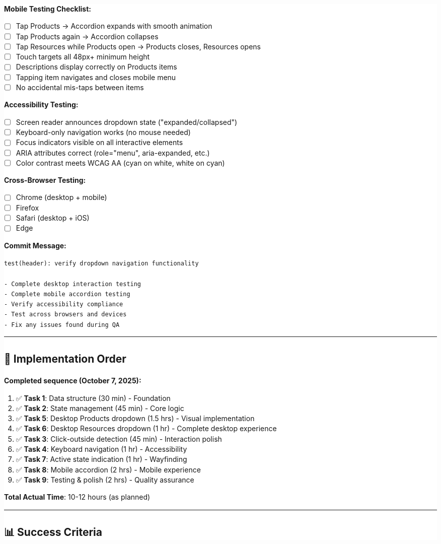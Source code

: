 **Mobile Testing Checklist:**
- [ ] Tap Products → Accordion expands with smooth animation
- [ ] Tap Products again → Accordion collapses
- [ ] Tap Resources while Products open → Products closes, Resources opens
- [ ] Touch targets all 48px+ minimum height
- [ ] Descriptions display correctly on Products items
- [ ] Tapping item navigates and closes mobile menu
- [ ] No accidental mis-taps between items

**Accessibility Testing:**
- [ ] Screen reader announces dropdown state ("expanded/collapsed")
- [ ] Keyboard-only navigation works (no mouse needed)
- [ ] Focus indicators visible on all interactive elements
- [ ] ARIA attributes correct (role="menu", aria-expanded, etc.)
- [ ] Color contrast meets WCAG AA (cyan on white, white on cyan)

**Cross-Browser Testing:**
- [ ] Chrome (desktop + mobile)
- [ ] Firefox
- [ ] Safari (desktop + iOS)
- [ ] Edge

**Commit Message:**
```
test(header): verify dropdown navigation functionality

- Complete desktop interaction testing
- Complete mobile accordion testing
- Verify accessibility compliance
- Test across browsers and devices
- Fix any issues found during QA
```

---

## 🚀 Implementation Order

**Completed sequence (October 7, 2025):**

1. ✅ **Task 1**: Data structure (30 min) - Foundation
2. ✅ **Task 2**: State management (45 min) - Core logic
3. ✅ **Task 5**: Desktop Products dropdown (1.5 hrs) - Visual implementation
4. ✅ **Task 6**: Desktop Resources dropdown (1 hr) - Complete desktop experience
5. ✅ **Task 3**: Click-outside detection (45 min) - Interaction polish
6. ✅ **Task 4**: Keyboard navigation (1 hr) - Accessibility
7. ✅ **Task 7**: Active state indication (1 hr) - Wayfinding
8. ✅ **Task 8**: Mobile accordion (2 hrs) - Mobile experience
9. ✅ **Task 9**: Testing & polish (2 hrs) - Quality assurance

**Total Actual Time**: 10-12 hours (as planned)

---

## 📊 Success Criteria
